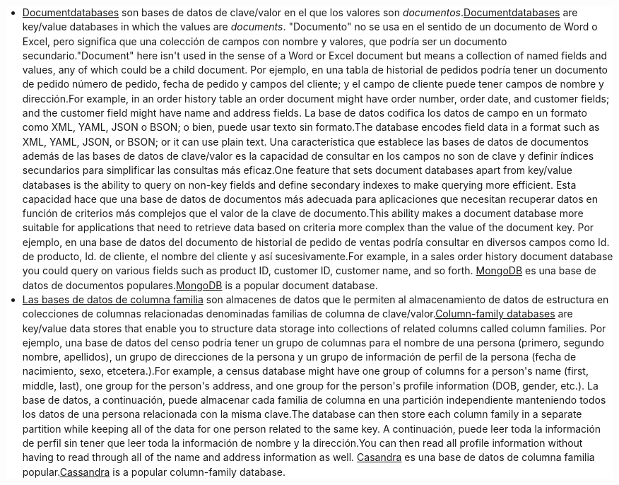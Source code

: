 - <span data-ttu-id="313fc-135">[Documentdatabases](https://msdn.microsoft.com/en-us/library/dn313285.aspx#sec8) son bases de datos de clave/valor en el que los valores son *documentos*.</span><span class="sxs-lookup"><span data-stu-id="313fc-135">[Documentdatabases](https://msdn.microsoft.com/en-us/library/dn313285.aspx#sec8) are key/value databases in which the values are *documents*.</span></span> <span data-ttu-id="313fc-136">"Documento" no se usa en el sentido de un documento de Word o Excel, pero significa que una colección de campos con nombre y valores, que podría ser un documento secundario.</span><span class="sxs-lookup"><span data-stu-id="313fc-136">"Document" here isn't used in the sense of a Word or Excel document but means a collection of named fields and values, any of which could be a child document.</span></span> <span data-ttu-id="313fc-137">Por ejemplo, en una tabla de historial de pedidos podría tener un documento de pedido número de pedido, fecha de pedido y campos del cliente; y el campo de cliente puede tener campos de nombre y dirección.</span><span class="sxs-lookup"><span data-stu-id="313fc-137">For example, in an order history table an order document might have order number, order date, and customer fields; and the customer field might have name and address fields.</span></span> <span data-ttu-id="313fc-138">La base de datos codifica los datos de campo en un formato como XML, YAML, JSON o BSON; o bien, puede usar texto sin formato.</span><span class="sxs-lookup"><span data-stu-id="313fc-138">The database encodes field data in a format such as XML, YAML, JSON, or BSON; or it can use plain text.</span></span> <span data-ttu-id="313fc-139">Una característica que establece las bases de datos de documentos además de las bases de datos de clave/valor es la capacidad de consultar en los campos no son de clave y definir índices secundarios para simplificar las consultas más eficaz.</span><span class="sxs-lookup"><span data-stu-id="313fc-139">One feature that sets document databases apart from key/value databases is the ability to query on non-key fields and define secondary indexes to make querying more efficient.</span></span> <span data-ttu-id="313fc-140">Esta capacidad hace que una base de datos de documentos más adecuada para aplicaciones que necesitan recuperar datos en función de criterios más complejos que el valor de la clave de documento.</span><span class="sxs-lookup"><span data-stu-id="313fc-140">This ability makes a document database more suitable for applications that need to retrieve data based on criteria more complex than the value of the document key.</span></span> <span data-ttu-id="313fc-141">Por ejemplo, en una base de datos del documento de historial de pedido de ventas podría consultar en diversos campos como Id. de producto, Id. de cliente, el nombre del cliente y así sucesivamente.</span><span class="sxs-lookup"><span data-stu-id="313fc-141">For example, in a sales order history document database you could query on various fields such as product ID, customer ID, customer name, and so forth.</span></span> <span data-ttu-id="313fc-142">[MongoDB](http://www.mongodb.org/) es una base de datos de documentos populares.</span><span class="sxs-lookup"><span data-stu-id="313fc-142">[MongoDB](http://www.mongodb.org/) is a popular document database.</span></span>
- <span data-ttu-id="313fc-143">[Las bases de datos de columna familia](https://msdn.microsoft.com/en-us/library/dn313285.aspx#sec9) son almacenes de datos que le permiten al almacenamiento de datos de estructura en colecciones de columnas relacionadas denominadas familias de columna de clave/valor.</span><span class="sxs-lookup"><span data-stu-id="313fc-143">[Column-family databases](https://msdn.microsoft.com/en-us/library/dn313285.aspx#sec9) are key/value data stores that enable you to structure data storage into collections of related columns called column families.</span></span> <span data-ttu-id="313fc-144">Por ejemplo, una base de datos del censo podría tener un grupo de columnas para el nombre de una persona (primero, segundo nombre, apellidos), un grupo de direcciones de la persona y un grupo de información de perfil de la persona (fecha de nacimiento, sexo, etcetera.).</span><span class="sxs-lookup"><span data-stu-id="313fc-144">For example, a census database might have one group of columns for a person's name (first, middle, last), one group for the person's address, and one group for the person's profile information (DOB, gender, etc.).</span></span> <span data-ttu-id="313fc-145">La base de datos, a continuación, puede almacenar cada familia de columna en una partición independiente manteniendo todos los datos de una persona relacionada con la misma clave.</span><span class="sxs-lookup"><span data-stu-id="313fc-145">The database can then store each column family in a separate partition while keeping all of the data for one person related to the same key.</span></span> <span data-ttu-id="313fc-146">A continuación, puede leer toda la información de perfil sin tener que leer toda la información de nombre y la dirección.</span><span class="sxs-lookup"><span data-stu-id="313fc-146">You can then read all profile information without having to read through all of the name and address information as well.</span></span> <span data-ttu-id="313fc-147">[Casandra](http://cassandra.apache.org/) es una base de datos de columna familia popular.</span><span class="sxs-lookup"><span data-stu-id="313fc-147">[Cassandra](http://cassandra.apache.org/) is a popular column-family database.</span></span>